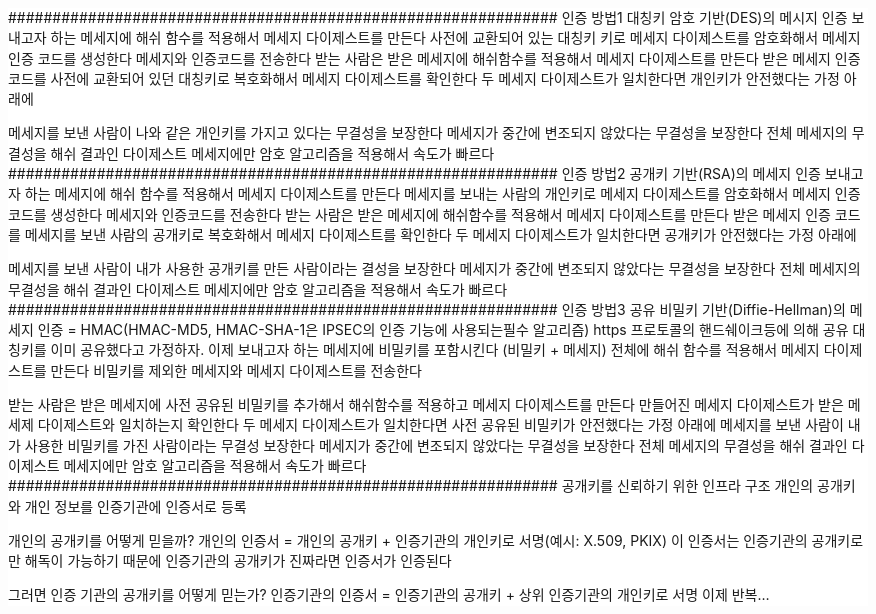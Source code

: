 ##############################################################
인증 방법1
대칭키 암호 기반(DES)의 메시지 인증
보내고자 하는 메세지에 해쉬 함수를 적용해서 메세지 다이제스트를 만든다
사전에 교환되어 있는 대칭키 키로 메세지 다이제스트를 암호화해서 메세지 인증 코드를 생성한다
메세지와 인증코드를 전송한다
받는 사람은 받은 메세지에 해쉬함수를 적용해서 메세지 다이제스트를 만든다
받은 메세지 인증 코드를 사전에 교환되어 있던 대칭키로 복호화해서 메세지 다이제스트를 확인한다
두 메세지 다이제스트가 일치한다면 개인키가 안전했다는 가정 아래에


메세지를 보낸 사람이 나와 같은 개인키를 가지고 있다는 무결성을 보장한다
메세지가 중간에 변조되지 않았다는 무결성을 보장한다
전체 메세지의 무결성을 해쉬 결과인 다이제스트 메세지에만 암호 알고리즘을 적용해서 속도가 빠르다
##############################################################
인증 방법2
공개키 기반(RSA)의 메세지 인증
보내고자 하는 메세지에 해쉬 함수를 적용해서 메세지 다이제스트를 만든다
메세지를 보내는 사람의 개인키로 메세지 다이제스트를 암호화해서 메세지 인증 코드를 생성한다
메세지와 인증코드를 전송한다
받는 사람은 받은 메세지에 해쉬함수를 적용해서 메세지 다이제스트를 만든다
받은 메세지 인증 코드를 메세지를 보낸 사람의 공개키로 복호화해서 메세지 다이제스트를 확인한다
두 메세지 다이제스트가 일치한다면 공개키가 안전했다는 가정 아래에


메세지를 보낸 사람이 내가 사용한 공개키를 만든 사람이라는 결성을 보장한다
메세지가 중간에 변조되지 않았다는 무결성을 보장한다
전체 메세지의 무결성을 해쉬 결과인 다이제스트 메세지에만 암호 알고리즘을 적용해서 속도가 빠르다
##############################################################
인증 방법3
공유 비밀키 기반(Diffie-Hellman)의 메세지 인증 = HMAC(HMAC-MD5, HMAC-SHA-1은 IPSEC의 인증 기능에 사용되는필수 알고리즘)
https 프로토콜의 핸드쉐이크등에 의해 공유 대칭키를 이미 공유했다고 가정하자.
이제 보내고자 하는 메세지에 비밀키를 포함시킨다 (비밀키 + 메세지)
전체에 해쉬 함수를 적용해서 메세지 다이제스트를 만든다
비밀키를 제외한 메세지와 메세지 다이제스트를 전송한다


받는 사람은 받은 메세지에 사전 공유된 비밀키를 추가해서 해쉬함수를 적용하고 메세지 다이제스트를 만든다
만들어진 메세지 다이제스트가 받은 메세제 다이제스트와 일치하는지 확인한다
두 메세지 다이제스트가 일치한다면 사전 공유된 비밀키가 안전했다는 가정 아래에
메세지를 보낸 사람이 내가 사용한 비밀키를 가진 사람이라는 무결성 보장한다
메세지가 중간에 변조되지 않았다는 무결성을 보장한다
전체 메세지의 무결성을 해쉬 결과인 다이제스트 메세지에만 암호 알고리즘을 적용해서 속도가 빠르다
##############################################################
공개키를 신뢰하기 위한 인프라 구조
개인의 공개키와 개인 정보를 인증기관에 인증서로 등록

개인의 공개키를 어떻게 믿을까?
개인의 인증서 = 개인의 공개키 + 인증기관의 개인키로 서명(예시: X.509, PKIX)
이 인증서는 인증기관의 공개키로만 해독이 가능하기 때문에 인증기관의 공개키가 진짜라면 인증서가 인증된다


그러면 인증 기관의 공개키를 어떻게 믿는가?
인증기관의 인증서 = 인증기관의 공개키 + 상위 인증기관의 개인키로 서명
이제 반복…
